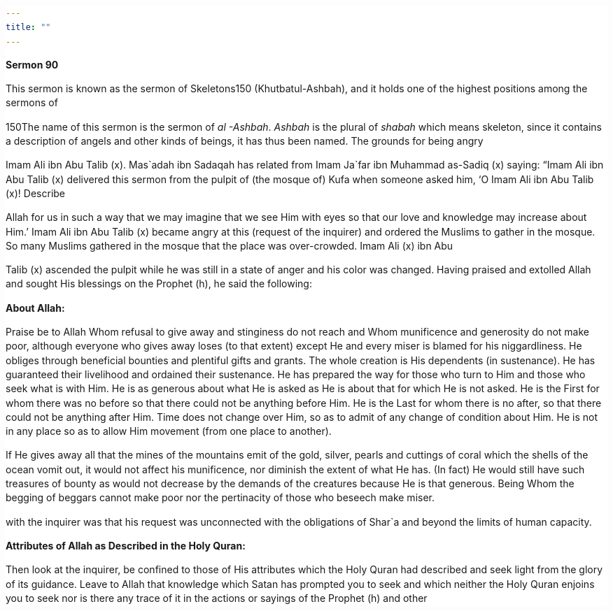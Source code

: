 ```yaml
---
title: "" 
---
```

**Sermon 90**

This sermon is known as the sermon of Skeletons150 \(Khutbatul\-Ashbah\), and it holds one of the highest positions among the sermons of

150The name of this sermon is the sermon of _al \-Ashbah_\. _Ashbah_ is the plural of _shabah_ which means skeleton, since it contains a description of angels and other kinds of beings, it has thus been named\. The grounds for being angry

<a id="page472"></a>Imam Ali ibn Abu Talib \(x\)\. Mas\`adah ibn Sadaqah has related from Imam Ja\`far ibn Muhammad as\-Sadiq \(x\) saying: “Imam Ali ibn Abu Talib \(x\) delivered this sermon from the pulpit of \(the mosque of\) Kufa when someone asked him, ‘O Imam Ali ibn Abu Talib \(x\)\! Describe

Allah for us in such a way that we may imagine that we see Him with eyes so that our love and knowledge may increase about Him\.’ Imam Ali ibn Abu Talib \(x\) became angry at this \(request of the inquirer\) and ordered the Muslims to gather in the mosque\. So many Muslims gathered in the mosque that the place was over\-crowded\. Imam Ali \(x\) ibn Abu

Talib \(x\) ascended the pulpit while he was still in a state of anger and his color was changed\. Having praised and extolled Allah and sought His blessings on the Prophet \(h\), he said the following:

**About Allah:**

Praise be to Allah Whom refusal to give away and stinginess do not reach and Whom munificence and generosity do not make poor, although everyone who gives away loses \(to that extent\) except He and every miser is blamed for his niggardliness\. He obliges through beneficial bounties and plentiful gifts and grants\. The whole creation is His dependents \(in sustenance\)\. He has guaranteed their livelihood and ordained their sustenance\. He has prepared the way for those who turn to Him and those who seek what is with Him\. He is as generous about what He is asked as He is about that for which He is not asked\. He is the First for whom there was no before so that there could not be anything before Him\. He is the Last for whom there is no after, so that there could not be anything after Him\. Time does not change over Him, so as to admit of any change of condition about Him\. He is not in any place so as to allow Him movement \(from one place to another\)\.

If He gives away all that the mines of the mountains emit of the gold, silver, pearls and cuttings of coral which the shells of the ocean vomit out, it would not affect his munificence, nor diminish the extent of what He has\. \(In fact\) He would still have such treasures of bounty as would not decrease by the demands of the creatures because He is that generous\. Being Whom the begging of beggars cannot make poor nor the pertinacity of those who beseech make miser\.

with the inquirer was that his request was unconnected with the obligations of Shar\`a and beyond the limits of human capacity\.

<a id="page473"></a>**Attributes of Allah as Described in the Holy Quran:**

Then look at the inquirer, be confined to those of His attributes which the Holy Quran had described and seek light from the glory of its guidance\. Leave to Allah that knowledge which Satan has prompted you to seek and which neither the Holy Quran enjoins you to seek nor is there any trace of it in the actions or sayings of the Prophet \(h\) and other
